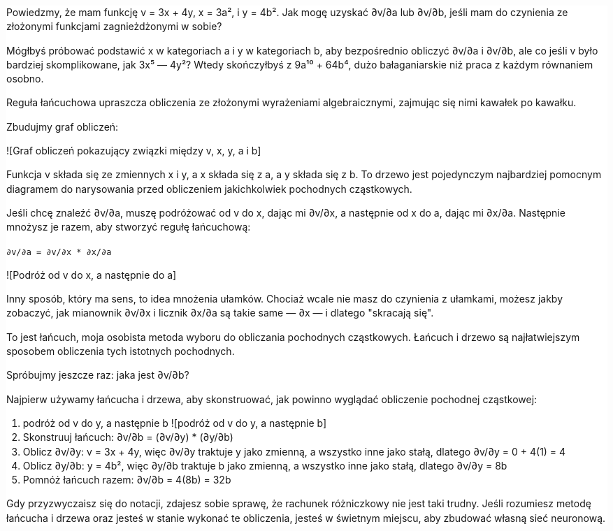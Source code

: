 Powiedzmy, że mam funkcję v = 3x + 4y, x = 3a², i y = 4b². Jak mogę uzyskać ∂v/∂a lub ∂v/∂b, jeśli mam do czynienia ze złożonymi funkcjami zagnieżdżonymi w sobie?

Mógłbyś próbować podstawić x w kategoriach a i y w kategoriach b, aby bezpośrednio obliczyć ∂v/∂a i ∂v/∂b, ale co jeśli v było bardziej skomplikowane, jak 3x⁵ — 4y²? Wtedy skończyłbyś z 9a¹⁰ + 64b⁴, dużo bałaganiarskie niż praca z każdym równaniem osobno.

Reguła łańcuchowa upraszcza obliczenia ze złożonymi wyrażeniami algebraicznymi, zajmując się nimi kawałek po kawałku.

Zbudujmy graf obliczeń:

![Graf obliczeń pokazujący związki między v, x, y, a i b]

Funkcja v składa się ze zmiennych x i y, a x składa się z a, a y składa się z b. To drzewo jest pojedynczym najbardziej pomocnym diagramem do narysowania przed obliczeniem jakichkolwiek pochodnych cząstkowych.

Jeśli chcę znaleźć ∂v/∂a, muszę podróżować od v do x, dając mi ∂v/∂x, a następnie od x do a, dając mi ∂x/∂a. Następnie mnożysz je razem, aby stworzyć regułę łańcuchową:

```
∂v/∂a = ∂v/∂x * ∂x/∂a
```

![Podróż od v do x, a następnie do a]

Inny sposób, który ma sens, to idea mnożenia ułamków. Chociaż wcale nie masz do czynienia z ułamkami, możesz jakby zobaczyć, jak mianownik ∂v/∂x i licznik ∂x/∂a są takie same — ∂x — i dlatego "skracają się".

To jest łańcuch, moja osobista metoda wyboru do obliczania pochodnych cząstkowych. Łańcuch i drzewo są najłatwiejszym sposobem obliczenia tych istotnych pochodnych.

Spróbujmy jeszcze raz: jaka jest ∂v/∂b?

Najpierw używamy łańcucha i drzewa, aby skonstruować, jak powinno wyglądać obliczenie pochodnej cząstkowej:

1. podróż od v do y, a następnie b
   ![podróż od v do y, a następnie b]
2. Skonstruuj łańcuch: ∂v/∂b = (∂v/∂y) * (∂y/∂b)
3. Oblicz ∂v/∂y: v = 3x + 4y, więc ∂v/∂y traktuje y jako zmienną, a wszystko inne jako stałą, dlatego ∂v/∂y = 0 + 4(1) = 4
4. Oblicz ∂y/∂b: y = 4b², więc ∂y/∂b traktuje b jako zmienną, a wszystko inne jako stałą, dlatego ∂v/∂y = 8b
5. Pomnóż łańcuch razem: ∂v/∂b = 4(8b) = 32b

Gdy przyzwyczaisz się do notacji, zdajesz sobie sprawę, że rachunek różniczkowy nie jest taki trudny. Jeśli rozumiesz metodę łańcucha i drzewa oraz jesteś w stanie wykonać te obliczenia, jesteś w świetnym miejscu, aby zbudować własną sieć neuronową.
